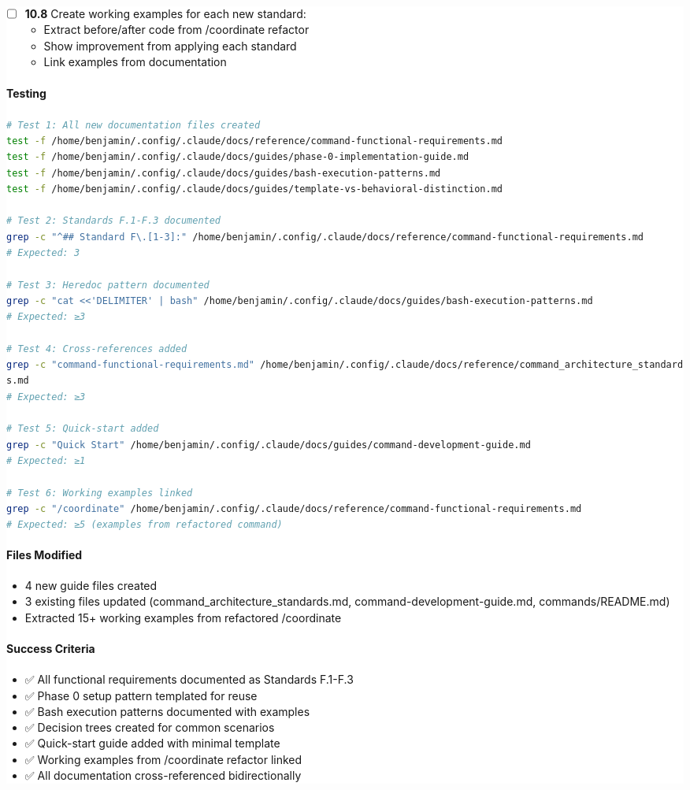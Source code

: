 - [ ] **10.8** Create working examples for each new standard:
  - Extract before/after code from /coordinate refactor
  - Show improvement from applying each standard
  - Link examples from documentation

#### Testing

```bash
# Test 1: All new documentation files created
test -f /home/benjamin/.config/.claude/docs/reference/command-functional-requirements.md
test -f /home/benjamin/.config/.claude/docs/guides/phase-0-implementation-guide.md
test -f /home/benjamin/.config/.claude/docs/guides/bash-execution-patterns.md
test -f /home/benjamin/.config/.claude/docs/guides/template-vs-behavioral-distinction.md

# Test 2: Standards F.1-F.3 documented
grep -c "^## Standard F\.[1-3]:" /home/benjamin/.config/.claude/docs/reference/command-functional-requirements.md
# Expected: 3

# Test 3: Heredoc pattern documented
grep -c "cat <<'DELIMITER' | bash" /home/benjamin/.config/.claude/docs/guides/bash-execution-patterns.md
# Expected: ≥3

# Test 4: Cross-references added
grep -c "command-functional-requirements.md" /home/benjamin/.config/.claude/docs/reference/command_architecture_standards.md
# Expected: ≥3

# Test 5: Quick-start added
grep -c "Quick Start" /home/benjamin/.config/.claude/docs/guides/command-development-guide.md
# Expected: ≥1

# Test 6: Working examples linked
grep -c "/coordinate" /home/benjamin/.config/.claude/docs/reference/command-functional-requirements.md
# Expected: ≥5 (examples from refactored command)
```

#### Files Modified
- 4 new guide files created
- 3 existing files updated (command_architecture_standards.md, command-development-guide.md, commands/README.md)
- Extracted 15+ working examples from refactored /coordinate

#### Success Criteria
- ✅ All functional requirements documented as Standards F.1-F.3
- ✅ Phase 0 setup pattern templated for reuse
- ✅ Bash execution patterns documented with examples
- ✅ Decision trees created for common scenarios
- ✅ Quick-start guide added with minimal template
- ✅ Working examples from /coordinate refactor linked
- ✅ All documentation cross-referenced bidirectionally
